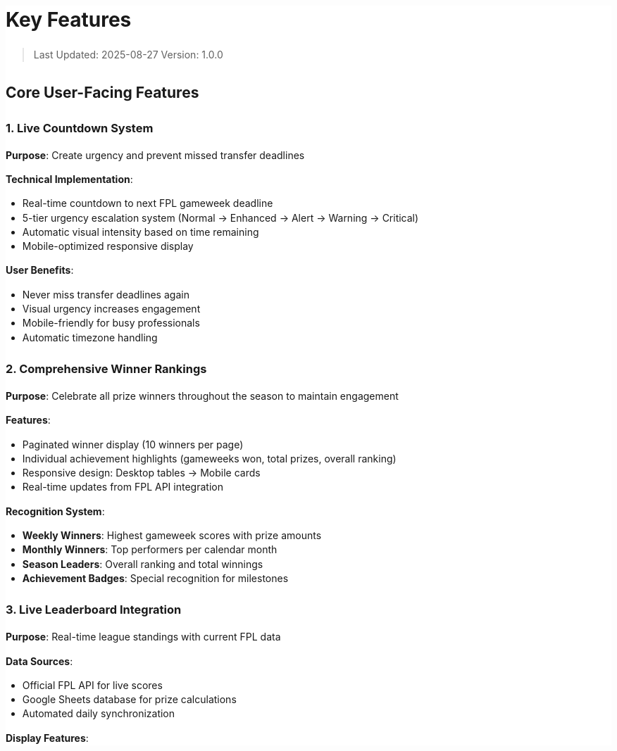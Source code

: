 # Key Features

> Last Updated: 2025-08-27
> Version: 1.0.0

## Core User-Facing Features

### 1. Live Countdown System

**Purpose**: Create urgency and prevent missed transfer deadlines

**Technical Implementation**:

- Real-time countdown to next FPL gameweek deadline
- 5-tier urgency escalation system (Normal → Enhanced → Alert → Warning → Critical)
- Automatic visual intensity based on time remaining
- Mobile-optimized responsive display

**User Benefits**:

- Never miss transfer deadlines again
- Visual urgency increases engagement
- Mobile-friendly for busy professionals
- Automatic timezone handling

### 2. Comprehensive Winner Rankings

**Purpose**: Celebrate all prize winners throughout the season to maintain engagement

**Features**:

- Paginated winner display (10 winners per page)
- Individual achievement highlights (gameweeks won, total prizes, overall ranking)
- Responsive design: Desktop tables → Mobile cards
- Real-time updates from FPL API integration

**Recognition System**:

- **Weekly Winners**: Highest gameweek scores with prize amounts
- **Monthly Winners**: Top performers per calendar month
- **Season Leaders**: Overall ranking and total winnings
- **Achievement Badges**: Special recognition for milestones

### 3. Live Leaderboard Integration

**Purpose**: Real-time league standings with current FPL data

**Data Sources**:

- Official FPL API for live scores
- Google Sheets database for prize calculations
- Automated daily synchronization

**Display Features**:
